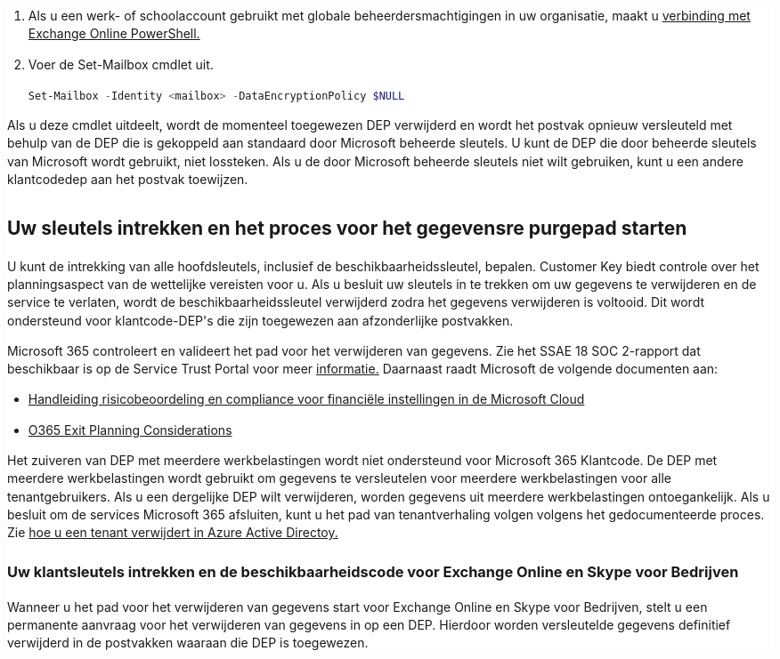 1. Als u een werk- of schoolaccount gebruikt met globale beheerdersmachtigingen in uw organisatie, maakt u [verbinding met Exchange Online PowerShell.](/powershell/exchange/connect-to-exchange-online-powershell)

2. Voer de Set-Mailbox cmdlet uit.

   ```powershell
   Set-Mailbox -Identity <mailbox> -DataEncryptionPolicy $NULL
   ```

Als u deze cmdlet uitdeelt, wordt de momenteel toegewezen DEP verwijderd en wordt het postvak opnieuw versleuteld met behulp van de DEP die is gekoppeld aan standaard door Microsoft beheerde sleutels. U kunt de DEP die door beheerde sleutels van Microsoft wordt gebruikt, niet lossteken. Als u de door Microsoft beheerde sleutels niet wilt gebruiken, kunt u een andere klantcodedep aan het postvak toewijzen.

## <a name="revoke-your-keys-and-start-the-data-purge-path-process"></a>Uw sleutels intrekken en het proces voor het gegevensre purgepad starten

U kunt de intrekking van alle hoofdsleutels, inclusief de beschikbaarheidssleutel, bepalen. Customer Key biedt controle over het planningsaspect van de wettelijke vereisten voor u. Als u besluit uw sleutels in te trekken om uw gegevens te verwijderen en de service te verlaten, wordt de beschikbaarheidssleutel verwijderd zodra het gegevens verwijderen is voltooid. Dit wordt ondersteund voor klantcode-DEP's die zijn toegewezen aan afzonderlijke postvakken.

Microsoft 365 controleert en valideert het pad voor het verwijderen van gegevens. Zie het SSAE 18 SOC 2-rapport dat beschikbaar is op de Service Trust Portal voor meer [informatie.](https://servicetrust.microsoft.com/) Daarnaast raadt Microsoft de volgende documenten aan:

- [Handleiding risicobeoordeling en compliance voor financiële instellingen in de Microsoft Cloud](https://servicetrust.microsoft.com/ViewPage/TrustDocuments?command=Download&downloadType=Document&downloadId=edee9b14-3661-4a16-ba83-c35caf672bd7&docTab=6d000410-c9e9-11e7-9a91-892aae8839ad_FAQ_and_White_Papers)

- [O365 Exit Planning Considerations](https://servicetrust.microsoft.com/ViewPage/TrustDocuments?command=Download&downloadType=Document&downloadId=77ea7ebf-ce1b-4a5f-9972-d2d81a951d99&docTab=6d000410-c9e9-11e7-9a91-892aae8839ad_FAQ_and_White_Papers)

Het zuiveren van DEP met meerdere werkbelastingen wordt niet ondersteund voor Microsoft 365 Klantcode. De DEP met meerdere werkbelastingen wordt gebruikt om gegevens te versleutelen voor meerdere werkbelastingen voor alle tenantgebruikers. Als u een dergelijke DEP wilt verwijderen, worden gegevens uit meerdere werkbelastingen ontoegankelijk. Als u besluit om de services Microsoft 365 afsluiten, kunt u het pad van tenantverhaling volgen volgens het gedocumenteerde proces. Zie [hoe u een tenant verwijdert in Azure Active Directoy.](/azure/active-directory/enterprise-users/directory-delete-howto)

### <a name="revoke-your-customer-keys-and-the-availability-key-for-exchange-online-and-skype-for-business"></a>Uw klantsleutels intrekken en de beschikbaarheidscode voor Exchange Online en Skype voor Bedrijven

Wanneer u het pad voor het verwijderen van gegevens start voor Exchange Online en Skype voor Bedrijven, stelt u een permanente aanvraag voor het verwijderen van gegevens in op een DEP. Hierdoor worden versleutelde gegevens definitief verwijderd in de postvakken waaraan die DEP is toegewezen.
